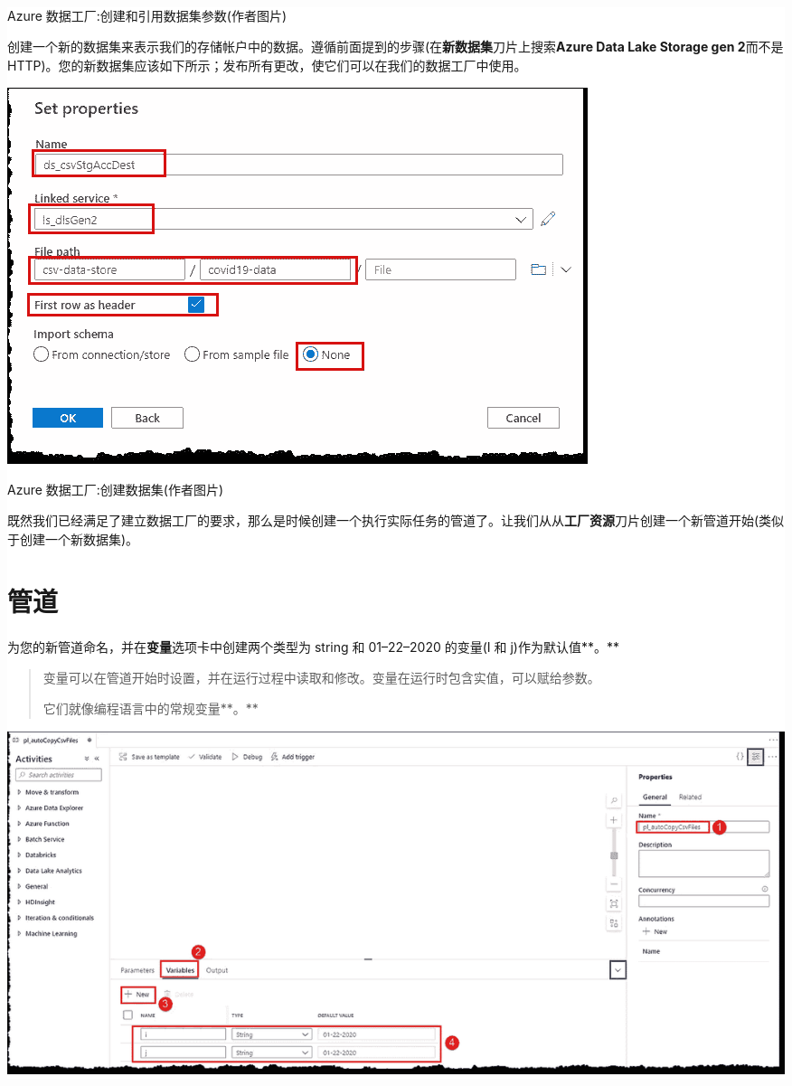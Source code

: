 Azure 数据工厂:创建和引用数据集参数(作者图片)

创建一个新的数据集来表示我们的存储帐户中的数据。遵循前面提到的步骤(在**新数据集**刀片上搜索**Azure Data Lake Storage gen 2**而不是 HTTP)。您的新数据集应该如下所示；发布所有更改，使它们可以在我们的数据工厂中使用。

![](img/d96a2b3e8cdd201cb0cdad65a858515a.png)

Azure 数据工厂:创建数据集(作者图片)

既然我们已经满足了建立数据工厂的要求，那么是时候创建一个执行实际任务的管道了。让我们从从**工厂资源**刀片创建一个新管道开始(类似于创建一个新数据集)。

# 管道

为您的新管道命名，并在**变量**选项卡中创建两个类型为 string 和 01–22–2020 的变量(I 和 j)作为默认值**。**

> 变量可以在管道开始时设置，并在运行过程中读取和修改。变量在运行时包含实值，可以赋给参数。
> 
> 它们就像编程语言中的常规变量**。**

**![](img/07427bad6011616521883e62ddb03d04.png)**
